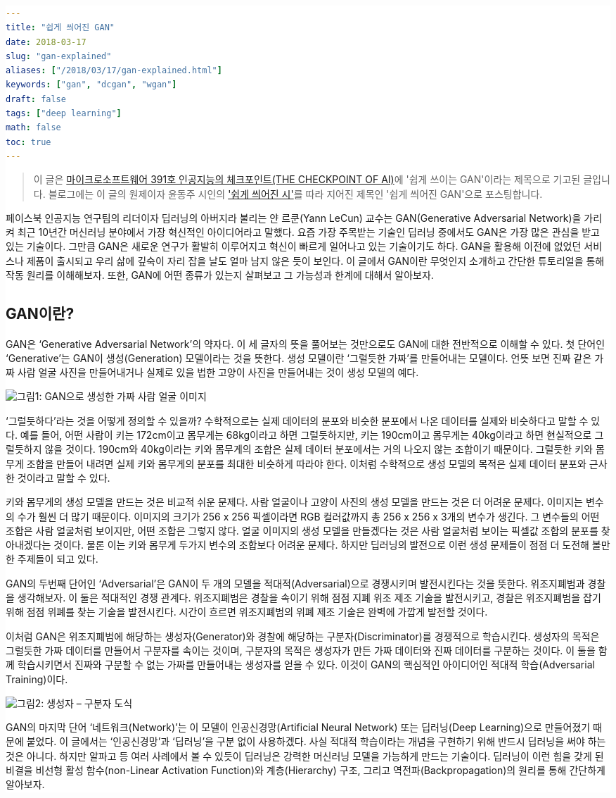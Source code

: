```yaml
---
title: "쉽게 씌어진 GAN"
date: 2018-03-17
slug: "gan-explained"
aliases: ["/2018/03/17/gan-explained.html"]
keywords: ["gan", "dcgan", "wgan"]
draft: false
tags: ["deep learning"]
math: false
toc: true
---
```


> 이 글은 [마이크로소프트웨어 391호 인공지능의 체크포인트(THE CHECKPOINT OF AI)](https://www.imaso.co.kr/archives/1301)에 '쉽게 쓰이는 GAN'이라는 제목으로 기고된 글입니다. 블로그에는 이 글의 원제이자 윤동주 시인의 ['쉽게 씌어진 시'](https://namu.wiki/w/%EC%89%BD%EA%B2%8C%20%EC%94%8C%EC%96%B4%EC%A7%84%20%EC%8B%9C)를 따라 지어진 제목인 '쉽게 씌어진 GAN'으로 포스팅합니다.

페이스북 인공지능 연구팀의 리더이자 딥러닝의 아버지라 불리는 얀 르쿤(Yann LeCun) 교수는 GAN(Generative Adversarial Network)을 가리켜 최근 10년간 머신러닝 분야에서 가장 혁신적인 아이디어라고 말했다. 요즘 가장 주목받는 기술인 딥러닝 중에서도 GAN은 가장 많은 관심을 받고 있는 기술이다. 그만큼 GAN은 새로운 연구가 활발히 이루어지고 혁신이 빠르게 일어나고 있는 기술이기도 하다. GAN을 활용해 이전에 없었던 서비스나 제품이 출시되고 우리 삶에 깊숙이 자리 잡을 날도 얼마 남지 않은 듯이 보인다. 이 글에서 GAN이란 무엇인지 소개하고 간단한 튜토리얼을 통해 작동 원리를 이해해보자. 또한, GAN에 어떤 종류가 있는지 살펴보고 그 가능성과 한계에 대해서 알아보자.

## GAN이란?

GAN은 ‘Generative Adversarial Network’의 약자다. 이 세 글자의 뜻을 풀어보는 것만으로도 GAN에 대한 전반적으로 이해할 수 있다. 첫 단어인 ‘Generative’는 GAN이 생성(Generation) 모델이라는 것을 뜻한다. 생성 모델이란 ‘그럴듯한 가짜’를 만들어내는 모델이다. 언뜻 보면 진짜 같은 가짜 사람 얼굴 사진을 만들어내거나 실제로 있을 법한 고양이 사진을 만들어내는 것이 생성 모델의 예다.

![그림1: GAN으로 생성한 가짜 사람 얼굴 이미지](https://files.slack.com/files-pri/T25783BPY-F9RKVJ9TP/_______________1.png?pub_secret=4674d81e77)

‘그럴듯하다’라는 것을 어떻게 정의할 수 있을까? 수학적으로는 실제 데이터의 분포와 비슷한 분포에서 나온 데이터를 실제와 비슷하다고 말할 수 있다. 예를 들어, 어떤 사람이 키는 172cm이고 몸무게는 68kg이라고 하면 그럴듯하지만, 키는 190cm이고 몸무게는 40kg이라고 하면 현실적으로 그럴듯하지 않을 것이다. 190cm와 40kg이라는 키와 몸무게의 조합은 실제 데이터 분포에서는 거의 나오지 않는 조합이기 때문이다. 그럴듯한 키와 몸무게 조합을 만들어 내려면 실제 키와 몸무게의 분포를 최대한 비슷하게 따라야 한다. 이처럼 수학적으로 생성 모델의 목적은 실제 데이터 분포와 근사한 것이라고 말할 수 있다.

키와 몸무게의 생성 모델을 만드는 것은 비교적 쉬운 문제다. 사람 얼굴이나 고양이 사진의 생성
모델을 만드는 것은 더 어려운 문제다. 이미지는 변수의 수가 훨씬 더 많기 때문이다. 이미지의 크기가 256 x 256 픽셀이라면 RGB 컬러값까지 총 256 x 256 x 3개의 변수가 생긴다. 그 변수들의 어떤 조합은 사람 얼굴처럼 보이지만, 어떤 조합은 그렇지 않다. 얼굴 이미지의 생성 모델을 만들겠다는 것은 사람 얼굴처럼 보이는 픽셀값 조합의 분포를 찾아내겠다는 것이다. 물론 이는 키와 몸무게 두가지 변수의 조합보다 어려운 문제다. 하지만 딥러닝의 발전으로 이런 생성 문제들이 점점 더 도전해 볼만한 주제들이 되고 있다.

GAN의 두번째 단어인 ‘Adversarial’은 GAN이 두 개의 모델을 적대적(Adversarial)으로 경쟁시키며 발전시킨다는 것을 뜻한다. 위조지폐범과 경찰을 생각해보자. 이 둘은 적대적인 경쟁 관계다. 위조지폐범은 경찰을 속이기 위해 점점 지폐 위조 제조 기술을 발전시키고, 경찰은 위조지폐범을 잡기 위해 점점 위폐를 찾는 기술을 발전시킨다. 시간이 흐르면 위조지폐범의 위폐 제조 기술은 완벽에 가깝게 발전할 것이다.

이처럼 GAN은 위조지폐범에 해당하는 생성자(Generator)와 경찰에 해당하는 구분자(Discriminator)를 경쟁적으로 학습시킨다. 생성자의 목적은 그럴듯한 가짜 데이터를 만들어서 구분자를 속이는 것이며, 구분자의 목적은 생성자가 만든 가짜 데이터와 진짜 데이터를 구분하는 것이다. 이 둘을 함께 학습시키면서 진짜와 구분할 수 없는 가짜를 만들어내는 생성자를 얻을 수 있다. 이것이 GAN의 핵심적인 아이디어인 적대적 학습(Adversarial Training)이다.



![그림2: 생성자 – 구분자 도식](https://files.slack.com/files-pri/T25783BPY-F9SHTP6F9/picture2.png?pub_secret=6821873e68)

GAN의 마지막 단어 ‘네트워크(Network)’는 이 모델이 인공신경망(Artificial Neural Network) 또는 딥러닝(Deep Learning)으로 만들어졌기 때문에 붙었다. 이 글에서는 ‘인공신경망’과 ‘딥러닝’을 구분 없이 사용하겠다. 사실 적대적 학습이라는 개념을 구현하기 위해 반드시 딥러닝을 써야 하는 것은 아니다. 하지만 알파고 등 여러 사례에서 볼 수 있듯이 딥러닝은 강력한 머신러닝 모델을 가능하게 만드는 기술이다. 딥러닝이 이런 힘을 갖게 된 비결을 비선형 활성 함수(non-Linear Activation Function)와 계층(Hierarchy) 구조, 그리고 역전파(Backpropagation)의 원리를 통해 간단하게 알아보자.
